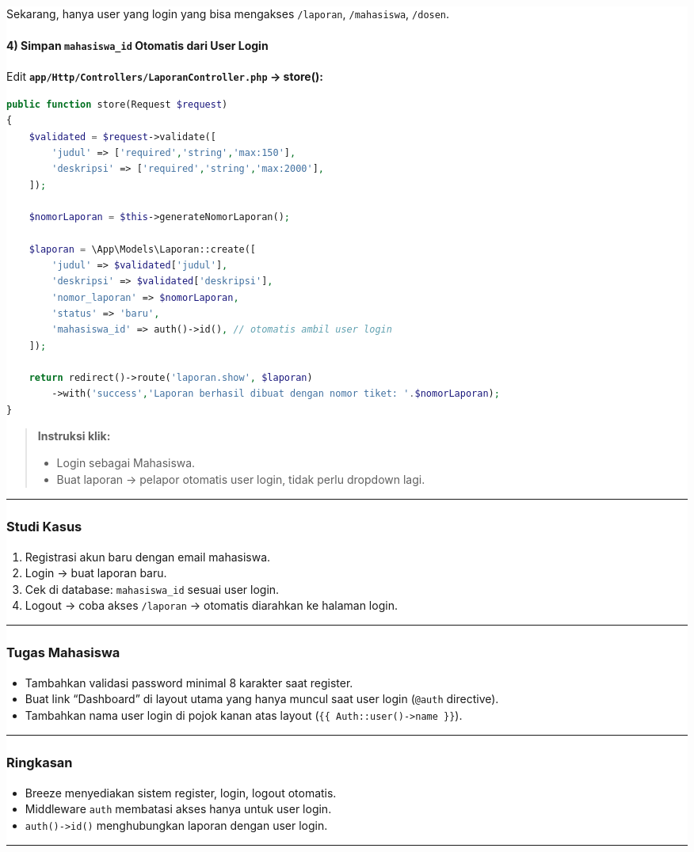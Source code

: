 Sekarang, hanya user yang login yang bisa mengakses `/laporan`, `/mahasiswa`, `/dosen`.

#### 4) Simpan `mahasiswa_id` Otomatis dari User Login
Edit **`app/Http/Controllers/LaporanController.php` → store():**
```php
public function store(Request $request)
{
    $validated = $request->validate([
        'judul' => ['required','string','max:150'],
        'deskripsi' => ['required','string','max:2000'],
    ]);

    $nomorLaporan = $this->generateNomorLaporan();

    $laporan = \App\Models\Laporan::create([
        'judul' => $validated['judul'],
        'deskripsi' => $validated['deskripsi'],
        'nomor_laporan' => $nomorLaporan,
        'status' => 'baru',
        'mahasiswa_id' => auth()->id(), // otomatis ambil user login
    ]);

    return redirect()->route('laporan.show', $laporan)
        ->with('success','Laporan berhasil dibuat dengan nomor tiket: '.$nomorLaporan);
}
```

> **Instruksi klik:**  
> - Login sebagai Mahasiswa.  
> - Buat laporan → pelapor otomatis user login, tidak perlu dropdown lagi.

---

### Studi Kasus
1. Registrasi akun baru dengan email mahasiswa.  
2. Login → buat laporan baru.  
3. Cek di database: `mahasiswa_id` sesuai user login.  
4. Logout → coba akses `/laporan` → otomatis diarahkan ke halaman login.  

---

### Tugas Mahasiswa
- Tambahkan validasi password minimal 8 karakter saat register.  
- Buat link “Dashboard” di layout utama yang hanya muncul saat user login (`@auth` directive).  
- Tambahkan nama user login di pojok kanan atas layout (`{{ Auth::user()->name }}`).  

---

### Ringkasan
- Breeze menyediakan sistem register, login, logout otomatis.  
- Middleware `auth` membatasi akses hanya untuk user login.  
- `auth()->id()` menghubungkan laporan dengan user login.  

---